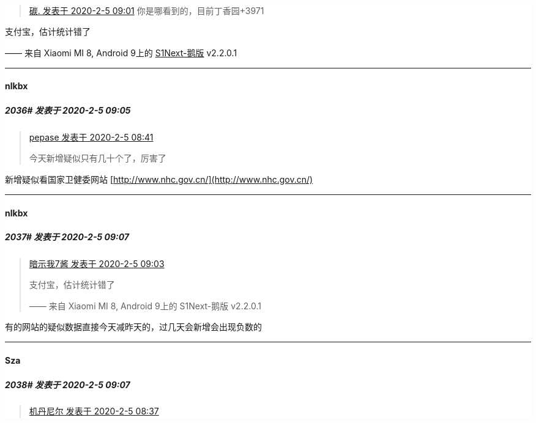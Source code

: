 

<blockquote><a href="httphttps://bbs.saraba1st.com/2b/forum.php?mod=redirect&amp;goto=findpost&amp;pid=46330397&amp;ptid=1911928" target="_blank">碳. 发表于 2020-2-5 09:01</a>
你是哪看到的，目前丁香园+3971</blockquote>
支付宝，估计统计错了

—— 来自 Xiaomi MI 8, Android 9上的 [S1Next-鹅版](https://github.com/ykrank/S1-Next/releases) v2.2.0.1







-----

####  nlkbx  
##### 2036#       发表于 2020-2-5 09:05



<blockquote><a href="httphttps://bbs.saraba1st.com/2b/forum.php?mod=redirect&amp;goto=findpost&amp;pid=46330305&amp;ptid=1911928" target="_blank">pepase 发表于 2020-2-5 08:41</a>

今天新增疑似只有几十个了，厉害了</blockquote>
新增疑似看国家卫健委网站
[http://www.nhc.gov.cn/](http://www.nhc.gov.cn/)







-----

####  nlkbx  
##### 2037#       发表于 2020-2-5 09:07



<blockquote><a href="httphttps://bbs.saraba1st.com/2b/forum.php?mod=redirect&amp;goto=findpost&amp;pid=46330408&amp;ptid=1911928" target="_blank">暗示我7酱 发表于 2020-2-5 09:03</a>

支付宝，估计统计错了


—— 来自 Xiaomi MI 8, Android 9上的 S1Next-鹅版 v2.2.0.1</blockquote>
有的网站的疑似数据直接今天减昨天的，过几天会新增会出现负数的







-----

####  Sza  
##### 2038#       发表于 2020-2-5 09:07



<blockquote><a href="httphttps://bbs.saraba1st.com/2b/forum.php?mod=redirect&amp;goto=findpost&amp;pid=46330281&amp;ptid=1911928" target="_blank">机丹尼尔 发表于 2020-2-5 08:37</a>
